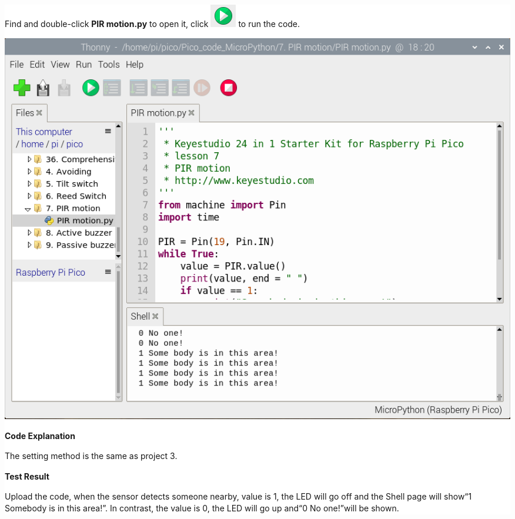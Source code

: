 Find and double-click **PIR motion.py** to open it, click
![](media/d1dbbae869194ef12c2d684636f1ce4b.png) to run the code.

![](media/01a7c22e1b7e98d9a3f03698f203449d.png)

**Code Explanation**

The setting method is the same as project 3.

**Test Result**

Upload the code, when the sensor detects someone nearby, value is 1, the LED
will go off and the Shell page will show“1 Somebody is in this area!”. In
contrast, the value is 0, the LED will go up and“0 No one!”will be shown.
